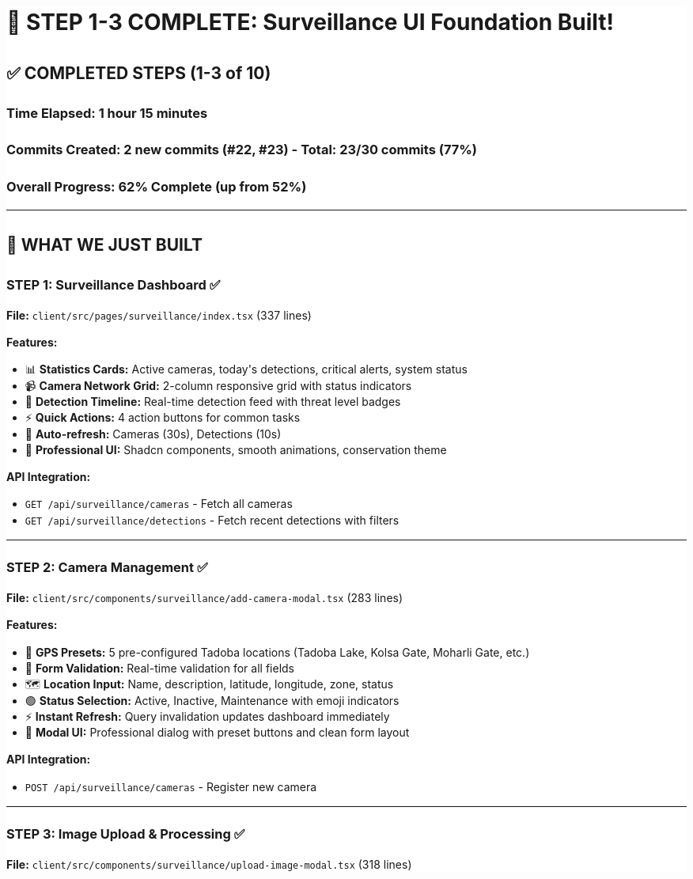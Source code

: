 # 🎯 STEP 1-3 COMPLETE: Surveillance UI Foundation Built!

## ✅ **COMPLETED STEPS (1-3 of 10)**

### **Time Elapsed:** 1 hour 15 minutes  
### **Commits Created:** 2 new commits (#22, #23) - **Total: 23/30 commits (77%)**
### **Overall Progress:** **62% Complete** (up from 52%)

---

## 🚀 **WHAT WE JUST BUILT**

### **STEP 1: Surveillance Dashboard ✅**
**File:** `client/src/pages/surveillance/index.tsx` (337 lines)

**Features:**
- 📊 **Statistics Cards:** Active cameras, today's detections, critical alerts, system status
- 📹 **Camera Network Grid:** 2-column responsive grid with status indicators
- 🎯 **Detection Timeline:** Real-time detection feed with threat level badges
- ⚡ **Quick Actions:** 4 action buttons for common tasks
- 🔄 **Auto-refresh:** Cameras (30s), Detections (10s)
- 🎨 **Professional UI:** Shadcn components, smooth animations, conservation theme

**API Integration:**
- `GET /api/surveillance/cameras` - Fetch all cameras
- `GET /api/surveillance/detections` - Fetch recent detections with filters

---

### **STEP 2: Camera Management ✅**
**File:** `client/src/components/surveillance/add-camera-modal.tsx` (283 lines)

**Features:**
- 📍 **GPS Presets:** 5 pre-configured Tadoba locations (Tadoba Lake, Kolsa Gate, Moharli Gate, etc.)
- 📝 **Form Validation:** Real-time validation for all fields
- 🗺️ **Location Input:** Name, description, latitude, longitude, zone, status
- 🟢 **Status Selection:** Active, Inactive, Maintenance with emoji indicators
- ⚡ **Instant Refresh:** Query invalidation updates dashboard immediately
- 🎨 **Modal UI:** Professional dialog with preset buttons and clean form layout

**API Integration:**
- `POST /api/surveillance/cameras` - Register new camera

---

### **STEP 3: Image Upload & Processing ✅**
**File:** `client/src/components/surveillance/upload-image-modal.tsx` (318 lines)
